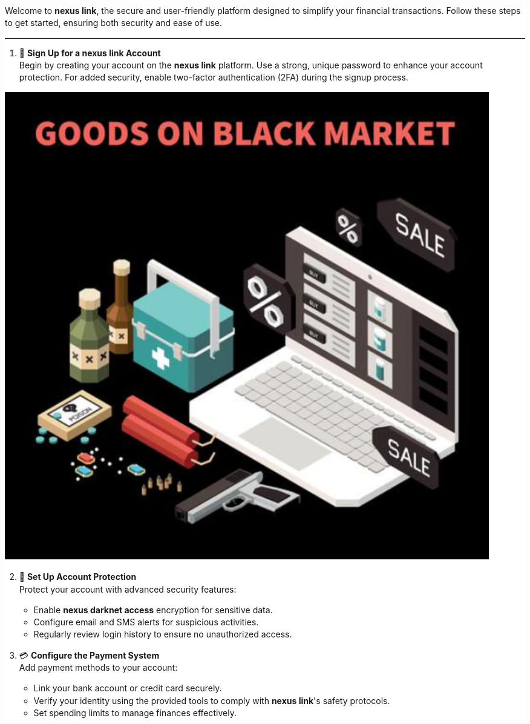 Welcome to **nexus link**, the secure and user-friendly platform designed to simplify your financial transactions. Follow these steps to get started, ensuring both security and ease of use.

---

1. 📝 **Sign Up for a **nexus link** Account**  
   Begin by creating your account on the **nexus link** platform. Use a strong, unique password to enhance your account protection. For added security, enable two-factor authentication (2FA) during the signup process.

   <div align='center'>

<img src='assets/images/shop/images/nexus/8.jpg' alt='Images' width='800'/>

</div>

2. 🔐 **Set Up Account Protection**  
   Protect your account with advanced security features:  
   - Enable **nexus darknet access** encryption for sensitive data.  
   - Configure email and SMS alerts for suspicious activities.  
   - Regularly review login history to ensure no unauthorized access.

3. 💳 **Configure the Payment System**  
   Add payment methods to your account:  
   - Link your bank account or credit card securely.  
   - Verify your identity using the provided tools to comply with **nexus link**'s safety protocols.  
   - Set spending limits to manage finances effectively.
